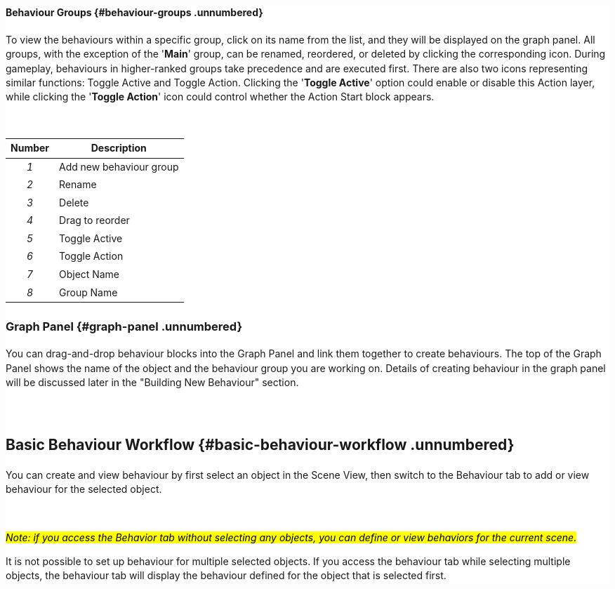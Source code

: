 ####  Behaviour Groups {#behaviour-groups .unnumbered}

To view the behaviours within a specific group, click on its name from the list, and they will be displayed on the graph panel. All groups, with the exception of the \'**Main**\' group, can be renamed, reordered, or deleted by clicking the corresponding icon. During gameplay, behaviours in higher-ranked groups take precedence and are executed first. There are also two icons representing similar functions: Toggle Active and Toggle Action. Clicking the \'**Toggle Active**\' option could enable or disable this Action layer, while clicking the '**Toggle Action**' icon could control whether the Action Start block appears.

<center><img src="/img/Behaviour/BehaviourGroups.png" alt=""/></center>

  |Number                                      |Description             |
  |:------------------------------------------:|------------------------|
  |*1*                                         |Add new behaviour group |
  |*2*                                         |Rename                  |
  |*3*                                         |Delete                  |
  |*4*                                         |Drag to reorder         |
  |*5*                                         |Toggle Active           |
  |*6*                                         |Toggle Action           |
  |*7*                                         |Object Name             |
  |*8*                                         |Group Name              |

### Graph Panel {#graph-panel .unnumbered}

You can drag-and-drop behaviour blocks into the Graph Panel and link them together to create behaviours. The top of the Graph Panel shows the name of the object and the behaviour group you are working on. Details of creating behaviour in the graph panel will be discussed later in the "Building New Behaviour" section.

<center><img src="/img/Behaviour/GraphPanel.png" alt=""/></center>

## Basic Behaviour Workflow {#basic-behaviour-workflow .unnumbered}

You can create and view behaviour by first select an object in the Scene View, then switch to the Behaviour tab to add or view behaviour for the selected object.

<center><img src="/img/Behaviour/BasicBehaviourWorkflow.png" alt=""/></center>

<mark>*Note: if you access the Behavior tab without selecting any objects, you can define or view behaviors for the current scene.*</mark>

It is not possible to set up behaviour for multiple selected objects. If you access the behaviour tab while selecting multiple objects, the behaviour tab will display the behaviour defined for the object that is selected first.

